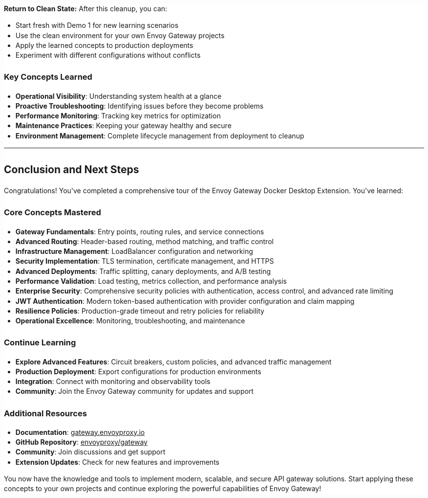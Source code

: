 **Return to Clean State:**
After this cleanup, you can:
- Start fresh with Demo 1 for new learning scenarios
- Use the clean environment for your own Envoy Gateway projects
- Apply the learned concepts to production deployments
- Experiment with different configurations without conflicts

### Key Concepts Learned

* **Operational Visibility**: Understanding system health at a glance
* **Proactive Troubleshooting**: Identifying issues before they become problems
* **Performance Monitoring**: Tracking key metrics for optimization
* **Maintenance Practices**: Keeping your gateway healthy and secure
* **Environment Management**: Complete lifecycle management from deployment to cleanup

---

## Conclusion and Next Steps

Congratulations! You've completed a comprehensive tour of the Envoy Gateway Docker Desktop Extension. You've learned:

### Core Concepts Mastered

* **Gateway Fundamentals**: Entry points, routing rules, and service connections
* **Advanced Routing**: Header-based routing, method matching, and traffic control
* **Infrastructure Management**: LoadBalancer configuration and networking
* **Security Implementation**: TLS termination, certificate management, and HTTPS
* **Advanced Deployments**: Traffic splitting, canary deployments, and A/B testing
* **Performance Validation**: Load testing, metrics collection, and performance analysis
* **Enterprise Security**: Comprehensive security policies with authentication, access control, and advanced rate limiting
* **JWT Authentication**: Modern token-based authentication with provider configuration and claim mapping
* **Resilience Policies**: Production-grade timeout and retry policies for reliability
* **Operational Excellence**: Monitoring, troubleshooting, and maintenance

### Continue Learning

* **Explore Advanced Features**: Circuit breakers, custom policies, and advanced traffic management
* **Production Deployment**: Export configurations for production environments  
* **Integration**: Connect with monitoring and observability tools
* **Community**: Join the Envoy Gateway community for updates and support

### Additional Resources

* **Documentation**: [gateway.envoyproxy.io](https://gateway.envoyproxy.io)
* **GitHub Repository**: [envoyproxy/gateway](https://github.com/envoyproxy/gateway)
* **Community**: Join discussions and get support
* **Extension Updates**: Check for new features and improvements

You now have the knowledge and tools to implement modern, scalable, and secure API gateway solutions. Start applying these concepts to your own projects and continue exploring the powerful capabilities of Envoy Gateway!
